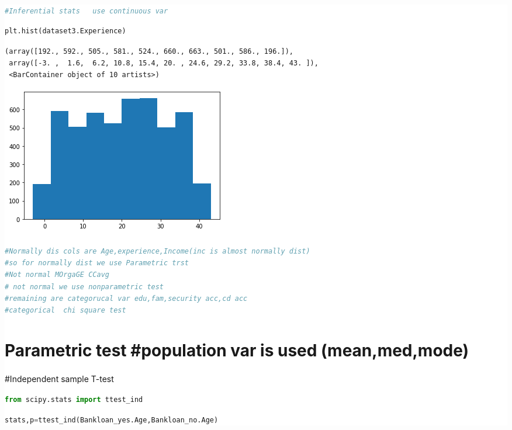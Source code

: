 

```python
#Inferential stats   use continuous var
```


```python
plt.hist(dataset3.Experience)
```




    (array([192., 592., 505., 581., 524., 660., 663., 501., 586., 196.]),
     array([-3. ,  1.6,  6.2, 10.8, 15.4, 20. , 24.6, 29.2, 33.8, 38.4, 43. ]),
     <BarContainer object of 10 artists>)




![png](output_24_1.png)



```python
#Normally dis cols are Age,experience,Income(inc is almost normally dist)
#so for normally dist we use Parametric trst
#Not normal MOrgaGE CCavg
# not normal we use nonparametric test
#remaining are categorucal var edu,fam,security acc,cd acc
#categorical  chi square test
```

# Parametric test  #population var is used (mean,med,mode)
#Independent sample T-test


```python
from scipy.stats import ttest_ind
```


```python
stats,p=ttest_ind(Bankloan_yes.Age,Bankloan_no.Age)
```

